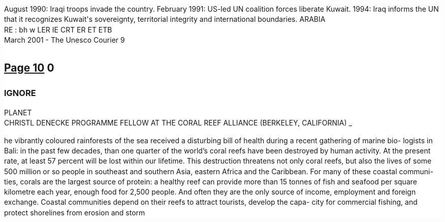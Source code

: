 August 1990: Iraqi troops invade the country. 
February 1991: US-led UN coalition forces liberate 
Kuwait. 
1994: Iraq informs the UN that it recognizes 
Kuwait's sovereignty, territorial integrity and 
international boundaries. 
     ARABIA     
RE : 
bh 
w 
LER IE CRT ER ET ETB  
March 2001 - The Unesco Courier 9

## [Page 10](https://demo.humlab.umu.se/courier/122144eng.pdf#page=10) 0

### IGNORE

PLANET   
  CHRISTL DENECKE 
PROGRAMME FELLOW AT THE CORAL REEF ALLIANCE 
(BERKELEY, CALIFORNIA) 
_ 
  
   
   
 
   
he vibrantly coloured rainforests of the 
sea received a disturbing bill of health 
during a recent gathering of marine bio- 
logists in Bali: in the past few decades, 
than one quarter of the world’s 
coral reefs have been destroyed by 
human activity. At the present rate, at 
least 57 percent will 
be lost within our 
lifetime. 
This destruction 
threatens not only 
coral reefs, but also 
the lives of some 
500 million or so 
people in southeast 
and southern Asia, 
eastern Africa and 
the Caribbean. For 
many of these 
coastal communi- 
ties, corals are the 
largest source of 
protein: a healthy 
reef can provide 
more than 15 
tonnes of fish and 
seafood per square 
kilometre each 
year, enough food 
for 2,500 people. And often they are the 
only source of income, employment and 
foreign exchange. 
Coastal communities depend on their 
reefs to attract tourists, develop the capa- 
city for commercial fishing, and protect 
shorelines from erosion and storm 